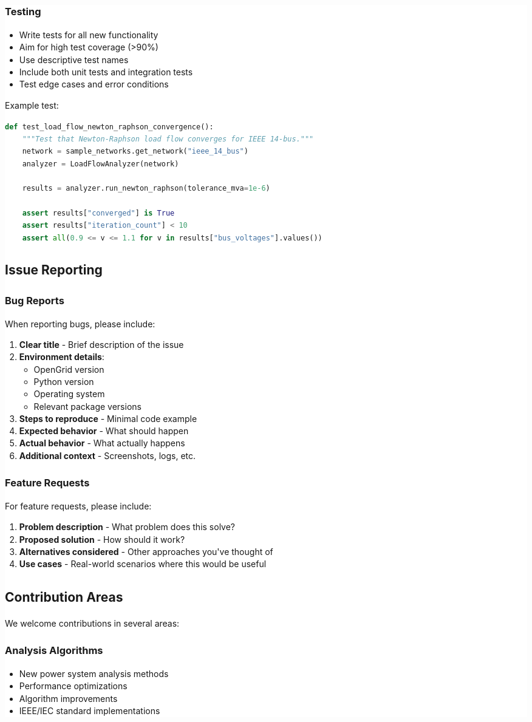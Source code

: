### Testing

- Write tests for all new functionality
- Aim for high test coverage (>90%)
- Use descriptive test names
- Include both unit tests and integration tests
- Test edge cases and error conditions

Example test:
```python
def test_load_flow_newton_raphson_convergence():
    """Test that Newton-Raphson load flow converges for IEEE 14-bus."""
    network = sample_networks.get_network("ieee_14_bus")
    analyzer = LoadFlowAnalyzer(network)
    
    results = analyzer.run_newton_raphson(tolerance_mva=1e-6)
    
    assert results["converged"] is True
    assert results["iteration_count"] < 10
    assert all(0.9 <= v <= 1.1 for v in results["bus_voltages"].values())
```

## Issue Reporting

### Bug Reports

When reporting bugs, please include:

1. **Clear title** - Brief description of the issue
2. **Environment details**:
   - OpenGrid version
   - Python version
   - Operating system
   - Relevant package versions
3. **Steps to reproduce** - Minimal code example
4. **Expected behavior** - What should happen
5. **Actual behavior** - What actually happens
6. **Additional context** - Screenshots, logs, etc.

### Feature Requests

For feature requests, please include:

1. **Problem description** - What problem does this solve?
2. **Proposed solution** - How should it work?
3. **Alternatives considered** - Other approaches you've thought of
4. **Use cases** - Real-world scenarios where this would be useful

## Contribution Areas

We welcome contributions in several areas:

### **Analysis Algorithms**
- New power system analysis methods
- Performance optimizations
- Algorithm improvements
- IEEE/IEC standard implementations

